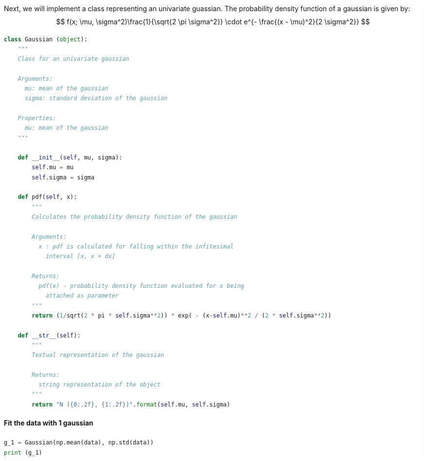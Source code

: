 Next, we will implement a class representing an univariate guassian. The probability density function of a gaussian is given by:
$$
f(x; \mu, \sigma^2)\frac{1}{\sqrt{2 \pi \sigma^2}} \cdot e^{- \frac{(x - \mu)^2}{2 \sigma^2}}
$$


```python
class Gaussian (object):
    """
    Class for an univariate gaussian
    
    Arguments:
      mu: mean of the gaussian
      sigma: standard deviation of the gaussian
    
    Properties:
      mu: mean of the gaussian 
    """
    
    def __init__(self, mu, sigma):
        self.mu = mu
        self.sigma = sigma
        
    def pdf(self, x):
        """
        Calculates the probability density function of the gaussian
        
        Arguments:
          x : pdf is calculated for falling within the infitesimal
            interval [x, x + dx]
            
        Returns:
          pdf(x) - probability density function evaluated for x being
            attached as parameter
        """
        return (1/sqrt(2 * pi * self.sigma**2)) * exp( - (x-self.mu)**2 / (2 * self.sigma**2))
    
    def __str__(self):
        """
        Textual representation of the gaussian
        
        Returns:
          string representation of the object
        """
        return "N ({0:.2f}, {1:.2f})".format(self.mu, self.sigma)
```

#### Fit the data with 1 gaussian


```python
g_1 = Gaussian(np.mean(data), np.std(data))
print (g_1)
```
